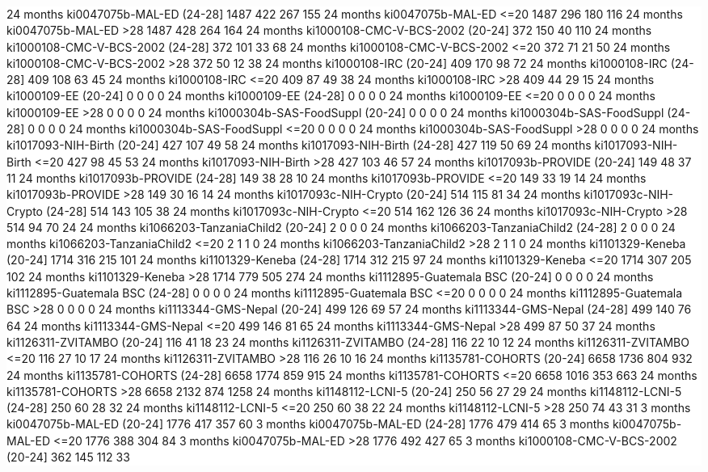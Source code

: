 24 months   ki0047075b-MAL-ED          (24-28]    1487    422    267    155
24 months   ki0047075b-MAL-ED          <=20       1487    296    180    116
24 months   ki0047075b-MAL-ED          >28        1487    428    264    164
24 months   ki1000108-CMC-V-BCS-2002   (20-24]     372    150     40    110
24 months   ki1000108-CMC-V-BCS-2002   (24-28]     372    101     33     68
24 months   ki1000108-CMC-V-BCS-2002   <=20        372     71     21     50
24 months   ki1000108-CMC-V-BCS-2002   >28         372     50     12     38
24 months   ki1000108-IRC              (20-24]     409    170     98     72
24 months   ki1000108-IRC              (24-28]     409    108     63     45
24 months   ki1000108-IRC              <=20        409     87     49     38
24 months   ki1000108-IRC              >28         409     44     29     15
24 months   ki1000109-EE               (20-24]       0      0      0      0
24 months   ki1000109-EE               (24-28]       0      0      0      0
24 months   ki1000109-EE               <=20          0      0      0      0
24 months   ki1000109-EE               >28           0      0      0      0
24 months   ki1000304b-SAS-FoodSuppl   (20-24]       0      0      0      0
24 months   ki1000304b-SAS-FoodSuppl   (24-28]       0      0      0      0
24 months   ki1000304b-SAS-FoodSuppl   <=20          0      0      0      0
24 months   ki1000304b-SAS-FoodSuppl   >28           0      0      0      0
24 months   ki1017093-NIH-Birth        (20-24]     427    107     49     58
24 months   ki1017093-NIH-Birth        (24-28]     427    119     50     69
24 months   ki1017093-NIH-Birth        <=20        427     98     45     53
24 months   ki1017093-NIH-Birth        >28         427    103     46     57
24 months   ki1017093b-PROVIDE         (20-24]     149     48     37     11
24 months   ki1017093b-PROVIDE         (24-28]     149     38     28     10
24 months   ki1017093b-PROVIDE         <=20        149     33     19     14
24 months   ki1017093b-PROVIDE         >28         149     30     16     14
24 months   ki1017093c-NIH-Crypto      (20-24]     514    115     81     34
24 months   ki1017093c-NIH-Crypto      (24-28]     514    143    105     38
24 months   ki1017093c-NIH-Crypto      <=20        514    162    126     36
24 months   ki1017093c-NIH-Crypto      >28         514     94     70     24
24 months   ki1066203-TanzaniaChild2   (20-24]       2      0      0      0
24 months   ki1066203-TanzaniaChild2   (24-28]       2      0      0      0
24 months   ki1066203-TanzaniaChild2   <=20          2      1      1      0
24 months   ki1066203-TanzaniaChild2   >28           2      1      1      0
24 months   ki1101329-Keneba           (20-24]    1714    316    215    101
24 months   ki1101329-Keneba           (24-28]    1714    312    215     97
24 months   ki1101329-Keneba           <=20       1714    307    205    102
24 months   ki1101329-Keneba           >28        1714    779    505    274
24 months   ki1112895-Guatemala BSC    (20-24]       0      0      0      0
24 months   ki1112895-Guatemala BSC    (24-28]       0      0      0      0
24 months   ki1112895-Guatemala BSC    <=20          0      0      0      0
24 months   ki1112895-Guatemala BSC    >28           0      0      0      0
24 months   ki1113344-GMS-Nepal        (20-24]     499    126     69     57
24 months   ki1113344-GMS-Nepal        (24-28]     499    140     76     64
24 months   ki1113344-GMS-Nepal        <=20        499    146     81     65
24 months   ki1113344-GMS-Nepal        >28         499     87     50     37
24 months   ki1126311-ZVITAMBO         (20-24]     116     41     18     23
24 months   ki1126311-ZVITAMBO         (24-28]     116     22     10     12
24 months   ki1126311-ZVITAMBO         <=20        116     27     10     17
24 months   ki1126311-ZVITAMBO         >28         116     26     10     16
24 months   ki1135781-COHORTS          (20-24]    6658   1736    804    932
24 months   ki1135781-COHORTS          (24-28]    6658   1774    859    915
24 months   ki1135781-COHORTS          <=20       6658   1016    353    663
24 months   ki1135781-COHORTS          >28        6658   2132    874   1258
24 months   ki1148112-LCNI-5           (20-24]     250     56     27     29
24 months   ki1148112-LCNI-5           (24-28]     250     60     28     32
24 months   ki1148112-LCNI-5           <=20        250     60     38     22
24 months   ki1148112-LCNI-5           >28         250     74     43     31
3 months    ki0047075b-MAL-ED          (20-24]    1776    417    357     60
3 months    ki0047075b-MAL-ED          (24-28]    1776    479    414     65
3 months    ki0047075b-MAL-ED          <=20       1776    388    304     84
3 months    ki0047075b-MAL-ED          >28        1776    492    427     65
3 months    ki1000108-CMC-V-BCS-2002   (20-24]     362    145    112     33